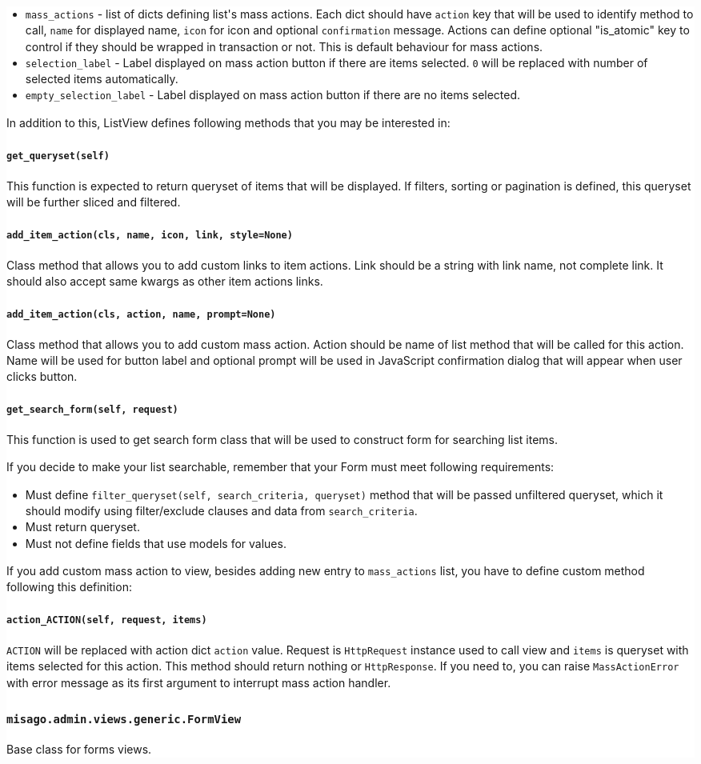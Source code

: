 * `mass_actions` - list of dicts defining list's mass actions. Each dict should have `action` key that will be used to identify method to call, `name` for displayed name, `icon` for icon and optional `confirmation` message. Actions can define optional "is_atomic" key to control if they should be wrapped in transaction or not. This is default behaviour for mass actions.
* `selection_label` - Label displayed on mass action button if there are items selected. `0` will be replaced with number of selected items automatically.
* `empty_selection_label` - Label displayed on mass action button if there are no items selected.

In addition to this, ListView defines following methods that you may be interested in:


#### `get_queryset(self)`

This function is expected to return queryset of items that will be displayed. If filters, sorting or pagination is defined, this queryset will be further sliced and filtered.


#### `add_item_action(cls, name, icon, link, style=None)`

Class method that allows you to add custom links to item actions. Link should be a string with link name, not complete link. It should also accept same kwargs as other item actions links.


#### `add_item_action(cls, action, name, prompt=None)`

Class method that allows you to add custom mass action. Action should be name of list method that will be called for this action. Name will be used for button label and optional prompt will be used in JavaScript confirmation dialog that will appear when user clicks button.


#### `get_search_form(self, request)`

This function is used to get search form class that will be used to construct form for searching list items.

If you decide to make your list searchable, remember that your Form must meet following requirements:

* Must define `filter_queryset(self, search_criteria, queryset)` method that will be passed unfiltered queryset, which it should modify using filter/exclude clauses and data from `search_criteria`.
* Must return queryset.
* Must not define fields that use models for values.


If you add custom mass action to view, besides adding new entry to `mass_actions` list, you have to define custom method following this definition:


#### `action_ACTION(self, request, items)`

`ACTION` will be replaced with action dict `action` value. Request is `HttpRequest` instance used to call view and `items` is queryset with items selected for this action. This method should return nothing or `HttpResponse`. If you need to, you can raise `MassActionError` with error message as its first argument to interrupt mass action handler.


### `misago.admin.views.generic.FormView`

Base class for forms views.
